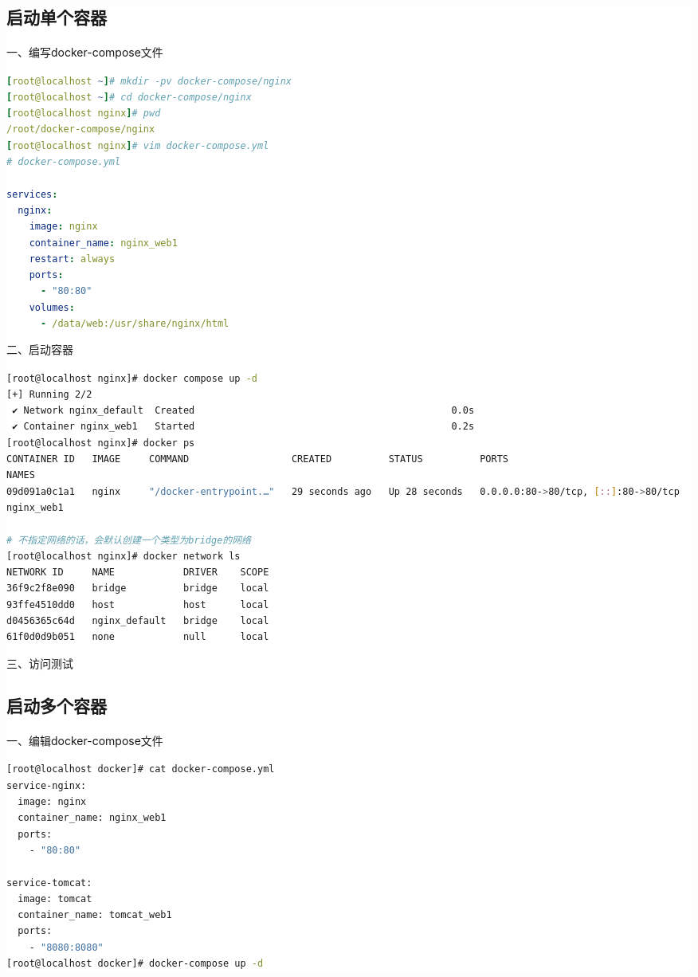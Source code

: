 ## 启动单个容器

一、编写docker-compose文件

```yaml
[root@localhost ~]# mkdir -pv docker-compose/nginx
[root@localhost ~]# cd docker-compose/nginx
[root@localhost nginx]# pwd
/root/docker-compose/nginx
[root@localhost nginx]# vim docker-compose.yml
# docker-compose.yml

services:
  nginx:
    image: nginx
    container_name: nginx_web1
    restart: always
    ports:
      - "80:80"
    volumes:
      - /data/web:/usr/share/nginx/html
```

二、启动容器

```bash
[root@localhost nginx]# docker compose up -d
[+] Running 2/2
 ✔ Network nginx_default  Created                                             0.0s
 ✔ Container nginx_web1   Started                                             0.2s
[root@localhost nginx]# docker ps
CONTAINER ID   IMAGE     COMMAND                  CREATED          STATUS          PORTS                                 NAMES
09d091a0c1a1   nginx     "/docker-entrypoint.…"   29 seconds ago   Up 28 seconds   0.0.0.0:80->80/tcp, [::]:80->80/tcp   nginx_web1

# 不指定网络的话，会默认创建一个类型为bridge的网络
[root@localhost nginx]# docker network ls
NETWORK ID     NAME            DRIVER    SCOPE
36f9c2f8e090   bridge          bridge    local
93ffe4510dd0   host            host      local
d0456365c64d   nginx_default   bridge    local
61f0d0d9b051   none            null      local
```

三、访问测试


## 启动多个容器

一、编辑docker-compose文件

```bash
[root@localhost docker]# cat docker-compose.yml 
service-nginx:
  image: nginx
  container_name: nginx_web1
  ports:
    - "80:80"

service-tomcat:
  image: tomcat
  container_name: tomcat_web1
  ports:
    - "8080:8080"
[root@localhost docker]# docker-compose up -d
```